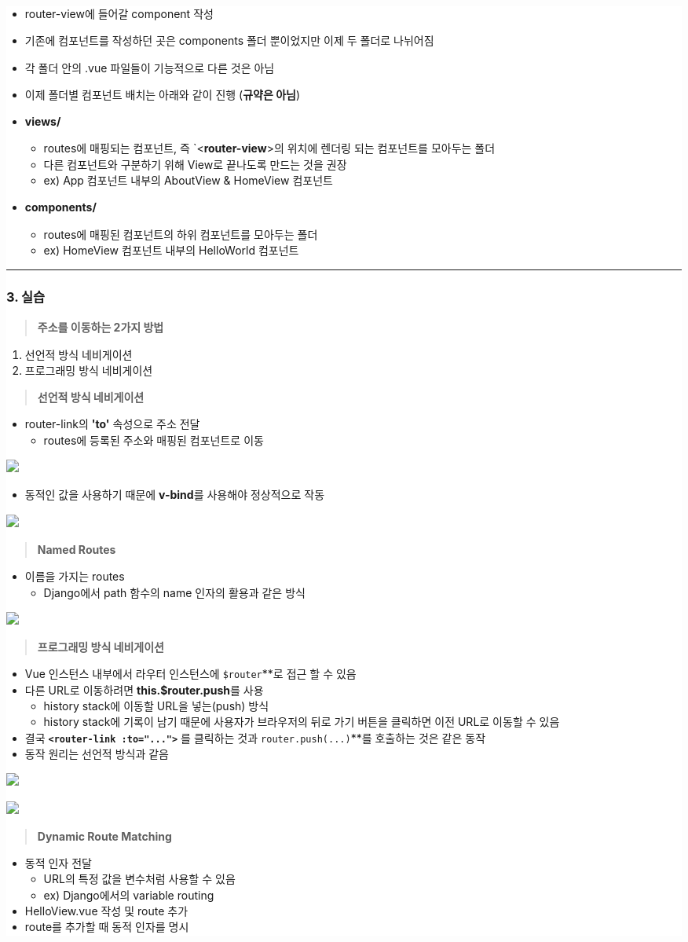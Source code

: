 -   router-view에 들어갈 component 작성
-   기존에 컴포넌트를 작성하던 곳은 components 폴더 뿐이었지만 이제 두 폴더로 나뉘어짐
-   각 폴더 안의 .vue 파일들이 기능적으로 다른 것은 아님
-   이제 폴더별 컴포넌트 배치는 아래와 같이 진행 (**규약은 아님**)

-   **views/**  
    -   routes에 매핑되는 컴포넌트, 즉 `<**router-view**>의 위치에 렌더링 되는 컴포넌트를 모아두는 폴더
    -   다른 컴포넌트와 구분하기 위해 View로 끝나도록 만드는 것을 권장
    -   ex) App 컴포넌트 내부의 AboutView & HomeView 컴포넌트
-   **components/**
    -   routes에 매핑된 컴포넌트의 하위 컴포넌트를 모아두는 폴더
    -   ex) HomeView 컴포넌트 내부의 HelloWorld 컴포넌트

---

### **3. 실습**

> **주소를 이동하는 2가지 방법**

1.  선언적 방식 네비게이션
2.  프로그래밍 방식 네비게이션

> **선언적 방식 네비게이션**

-   router-link의 **'to'** 속성으로 주소 전달
    -   routes에 등록된 주소와 매핑된 컴포넌트로 이동

![](https://k.kakaocdn.net/dn/d0USIc/btrQJn5Wq1E/u95moDuI3jv1MEGLPhGvT0/img.png)

-   동적인 값을 사용하기 때문에 **v-bind**를 사용해야 정상적으로 작동

![](https://k.kakaocdn.net/dn/bPWmfq/btrQK09LzEZ/K60NDCIvtccgqtuMJUWbDK/img.png)

> **Named Routes**

-   이름을 가지는 routes
    -   Django에서 path 함수의 name 인자의 활용과 같은 방식

![](https://k.kakaocdn.net/dn/MqomO/btrQNHhxJ6h/hp0hn005fbteyRXGz5HmSK/img.png)

> **프로그래밍 방식 네비게이션**

-   Vue 인스턴스 내부에서 라우터 인스턴스에 `$router`**로 접근 할 수 있음
-   다른 URL로 이동하려면 **this.$router.push**를 사용
    -   history stack에 이동할 URL을 넣는(push) 방식
    -   history stack에 기록이 남기 때문에 사용자가 브라우저의 뒤로 가기 버튼을 클릭하면 이전 URL로 이동할 수 있음
-   결국 **`<router-link :to="...">`** 를 클릭하는 것과 `router.push(...)`**를 호출하는 것은 같은 동작
-   동작 원리는 선언적 방식과 같음

![](https://k.kakaocdn.net/dn/dL7bT8/btrQMsrqG67/MywLgqsla0df86h2Cgl2Ok/img.png)

![](https://k.kakaocdn.net/dn/bHbDhj/btrQNKeiDGd/7liKpPFVcxANEn91n0CLN1/img.png)

> **Dynamic Route Matching**

-   동적 인자 전달
    -   URL의 특정 값을 변수처럼 사용할 수 있음
    -   ex) Django에서의 variable routing
-   HelloView.vue 작성 및 route 추가
-   route를 추가할 때 동적 인자를 명시
